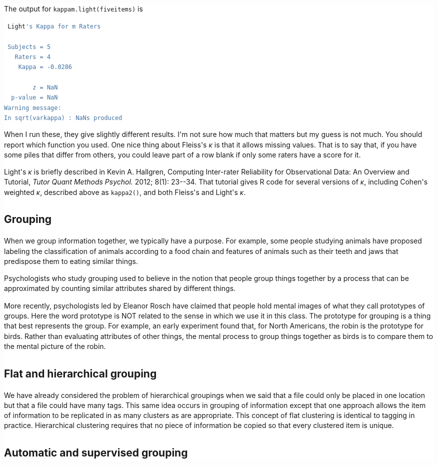 The output for `kappam.light(fiveitems)` is

```r
 Light's Kappa for m Raters

 Subjects = 5
   Raters = 4
    Kappa = -0.0286

        z = NaN
  p-value = NaN
Warning message:
In sqrt(varkappa) : NaNs produced
```

When I run these, they give slightly different results. I'm not sure how much that matters but my guess is not much. You should report which function you used. One nice thing about Fleiss's $\kappa$ is that it allows missing values. That is to say that, if you have some piles that differ from others, you could leave part of a row blank if only some raters have a score for it.

Light's $\kappa$ is briefly described in Kevin A. Hallgren, Computing Inter-rater Reliability for Observational Data: An Overview and Tutorial, *Tutor Quant Methods Psychol.* 2012; 8(1): 23--34. That tutorial gives R code for several versions of $\kappa$, including Cohen's weighted $\kappa$, described above as `kappa2()`, and both Fleiss's and Light's $\kappa$.

## Grouping

When we group information together, we typically have a purpose.
For example,
some people studying animals have proposed labeling the classification of animals according to a food chain and features of animals such as their teeth and jaws that predispose them to eating similar things.

Psychologists who study grouping used to believe in the notion that people group things together by a process that can be approximated by counting similar attributes shared by different things.

More recently, psychologists led by Eleanor Rosch have claimed that people hold mental images of what they call prototypes of groups. Here the word prototype is NOT related to the sense in which we use it in this class. The prototype for grouping is a thing that best represents the group. For example, an early experiment found that, for North Americans, the robin is the prototype for birds. Rather than evaluating attributes of other things, the mental process to group things together as birds is to compare them to the mental picture of the robin.

## Flat and hierarchical grouping

We have already considered the problem of hierarchical groupings when we said that a file could only be placed in one location but that a file could have many tags. This same idea occurs in grouping of information except that one approach allows the item of information to be replicated in as many clusters as are appropriate. This concept of flat clustering is identical to tagging in practice. Hierarchical clustering requires that no piece of information be copied so that every clustered item is unique.

## Automatic and supervised grouping
